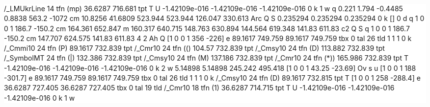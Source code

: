 /_LMUkrLine 14 tfn
(mp) 36.6287 716.681 tpt
T
U
-1.42109e-016 -1.42109e-016 -1.42109e-016 0 k
1 w
q
0.221 1.794 -0.4485 0.8838 563.2 -1072 cm
10.8256 41.6809 523.944 523.944 126.047 330.613 Arc
Q
S
0.235294 0.235294 0.235294 0 k
[] 0 d
q
1 0 0 1 186.7 -150.2 cm
164.361 652.847 m
160.317 640.715 148.763 630.894 144.564 619.348 141.83 611.83 c2
Q
S
q
1 0 0 1 186.7 -150.2 cm
147.707 624.575 141.83 611.83 4 2 Ah
Q
[1 0 0 1 356 -226] e
89.1617 749.759 89.1617 749.759 tbx
0 tal
26 tld
1 1 1 0 k
/_Cmmi10 24 tfn
(P) 89.1617 732.839 tpt
/_Cmr10 24 tfn
(\() 104.57 732.839 tpt
/_Cmsy10 24 tfn
(D) 113.882 732.839 tpt
/_SymbolMT 24 tfn
(|) 132.386 732.839 tpt
/_Cmsy10 24 tfn
(M) 137.186 732.839 tpt
/_Cmr10 24 tfn
(*\)) 165.986 732.839 tpt
T
-1.42109e-016 -1.42109e-016 -1.42109e-016 0 k
2 w
5.14898 5.14898 245.242 495.418 [1 0 0 1 43.25 -23.69] Ov
s
u
[1 0 0 1 188 -301.7] e
89.1617 749.759 89.1617 749.759 tbx
0 tal
26 tld
1 1 1 0 k
/_Cmsy10 24 tfn
(D) 89.1617 732.815 tpt
T
[1 0 0 1 258 -288.4] e
36.6287 727.405 36.6287 727.405 tbx
0 tal
19 tld
/_Cmr10 18 tfn
(1) 36.6287 714.715 tpt
T
U
-1.42109e-016 -1.42109e-016 -1.42109e-016 0 k
1 w